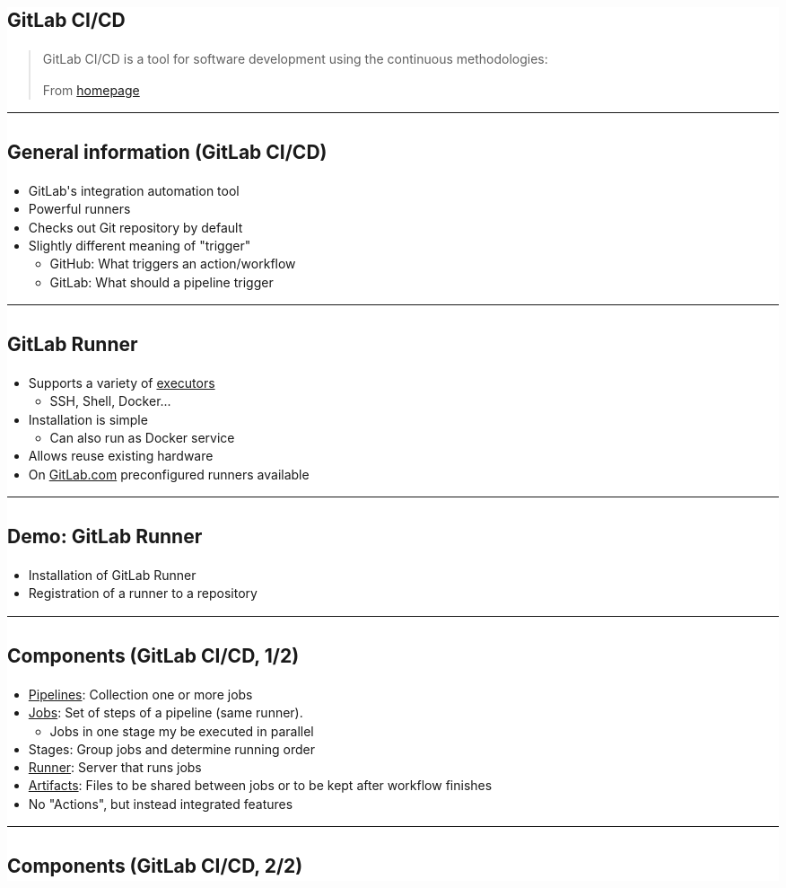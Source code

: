 
## GitLab CI/CD

> GitLab CI/CD is a tool for software development using the continuous methodologies:
>
> From [homepage](https://docs.gitlab.com/ee/ci/)

---

## General information (GitLab CI/CD)

- GitLab's integration automation tool
- Powerful runners
- Checks out Git repository by default
- Slightly different meaning of "trigger"
    - GitHub: What triggers an action/workflow
    - GitLab: What should a pipeline trigger

---

## GitLab Runner

- Supports a variety of [executors](https://docs.gitlab.com/runner/executors/)
    - SSH, Shell, Docker...
- Installation is simple
    - Can also run as Docker service
- Allows reuse existing hardware
- On [GitLab.com](https://about.gitlab.com/) preconfigured runners available

---

## Demo: GitLab Runner

- Installation of GitLab Runner
- Registration of a runner to a repository

---

## Components (GitLab CI/CD, 1/2)

- [Pipelines](https://docs.gitlab.com/ee/ci/pipelines/index.html): Collection one or more jobs
- [Jobs](https://docs.gitlab.com/ee/ci/jobs/): Set of steps of a pipeline (same runner).
    - Jobs in one stage my be executed in parallel
- Stages: Group jobs and determine running order
- [Runner](https://docs.gitlab.com/runner/): Server that runs jobs
- [Artifacts](https://docs.gitlab.com/ee/ci/pipelines/job_artifacts.html): Files to be shared between jobs or to be kept after workflow finishes
- No "Actions", but instead integrated features

---

## Components (GitLab CI/CD, 2/2)
